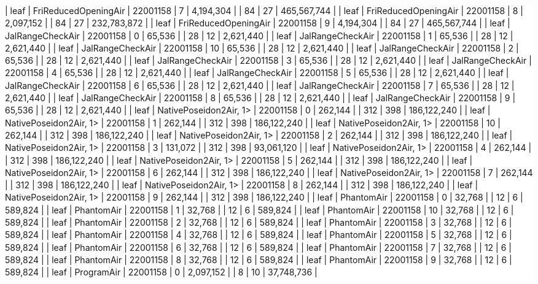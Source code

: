 | leaf | FriReducedOpeningAir | 22001158 | 7 | 4,194,304 |  | 84 | 27 | 465,567,744 | 
| leaf | FriReducedOpeningAir | 22001158 | 8 | 2,097,152 |  | 84 | 27 | 232,783,872 | 
| leaf | FriReducedOpeningAir | 22001158 | 9 | 4,194,304 |  | 84 | 27 | 465,567,744 | 
| leaf | JalRangeCheckAir | 22001158 | 0 | 65,536 |  | 28 | 12 | 2,621,440 | 
| leaf | JalRangeCheckAir | 22001158 | 1 | 65,536 |  | 28 | 12 | 2,621,440 | 
| leaf | JalRangeCheckAir | 22001158 | 10 | 65,536 |  | 28 | 12 | 2,621,440 | 
| leaf | JalRangeCheckAir | 22001158 | 2 | 65,536 |  | 28 | 12 | 2,621,440 | 
| leaf | JalRangeCheckAir | 22001158 | 3 | 65,536 |  | 28 | 12 | 2,621,440 | 
| leaf | JalRangeCheckAir | 22001158 | 4 | 65,536 |  | 28 | 12 | 2,621,440 | 
| leaf | JalRangeCheckAir | 22001158 | 5 | 65,536 |  | 28 | 12 | 2,621,440 | 
| leaf | JalRangeCheckAir | 22001158 | 6 | 65,536 |  | 28 | 12 | 2,621,440 | 
| leaf | JalRangeCheckAir | 22001158 | 7 | 65,536 |  | 28 | 12 | 2,621,440 | 
| leaf | JalRangeCheckAir | 22001158 | 8 | 65,536 |  | 28 | 12 | 2,621,440 | 
| leaf | JalRangeCheckAir | 22001158 | 9 | 65,536 |  | 28 | 12 | 2,621,440 | 
| leaf | NativePoseidon2Air<BabyBearParameters>, 1> | 22001158 | 0 | 262,144 |  | 312 | 398 | 186,122,240 | 
| leaf | NativePoseidon2Air<BabyBearParameters>, 1> | 22001158 | 1 | 262,144 |  | 312 | 398 | 186,122,240 | 
| leaf | NativePoseidon2Air<BabyBearParameters>, 1> | 22001158 | 10 | 262,144 |  | 312 | 398 | 186,122,240 | 
| leaf | NativePoseidon2Air<BabyBearParameters>, 1> | 22001158 | 2 | 262,144 |  | 312 | 398 | 186,122,240 | 
| leaf | NativePoseidon2Air<BabyBearParameters>, 1> | 22001158 | 3 | 131,072 |  | 312 | 398 | 93,061,120 | 
| leaf | NativePoseidon2Air<BabyBearParameters>, 1> | 22001158 | 4 | 262,144 |  | 312 | 398 | 186,122,240 | 
| leaf | NativePoseidon2Air<BabyBearParameters>, 1> | 22001158 | 5 | 262,144 |  | 312 | 398 | 186,122,240 | 
| leaf | NativePoseidon2Air<BabyBearParameters>, 1> | 22001158 | 6 | 262,144 |  | 312 | 398 | 186,122,240 | 
| leaf | NativePoseidon2Air<BabyBearParameters>, 1> | 22001158 | 7 | 262,144 |  | 312 | 398 | 186,122,240 | 
| leaf | NativePoseidon2Air<BabyBearParameters>, 1> | 22001158 | 8 | 262,144 |  | 312 | 398 | 186,122,240 | 
| leaf | NativePoseidon2Air<BabyBearParameters>, 1> | 22001158 | 9 | 262,144 |  | 312 | 398 | 186,122,240 | 
| leaf | PhantomAir | 22001158 | 0 | 32,768 |  | 12 | 6 | 589,824 | 
| leaf | PhantomAir | 22001158 | 1 | 32,768 |  | 12 | 6 | 589,824 | 
| leaf | PhantomAir | 22001158 | 10 | 32,768 |  | 12 | 6 | 589,824 | 
| leaf | PhantomAir | 22001158 | 2 | 32,768 |  | 12 | 6 | 589,824 | 
| leaf | PhantomAir | 22001158 | 3 | 32,768 |  | 12 | 6 | 589,824 | 
| leaf | PhantomAir | 22001158 | 4 | 32,768 |  | 12 | 6 | 589,824 | 
| leaf | PhantomAir | 22001158 | 5 | 32,768 |  | 12 | 6 | 589,824 | 
| leaf | PhantomAir | 22001158 | 6 | 32,768 |  | 12 | 6 | 589,824 | 
| leaf | PhantomAir | 22001158 | 7 | 32,768 |  | 12 | 6 | 589,824 | 
| leaf | PhantomAir | 22001158 | 8 | 32,768 |  | 12 | 6 | 589,824 | 
| leaf | PhantomAir | 22001158 | 9 | 32,768 |  | 12 | 6 | 589,824 | 
| leaf | ProgramAir | 22001158 | 0 | 2,097,152 |  | 8 | 10 | 37,748,736 | 